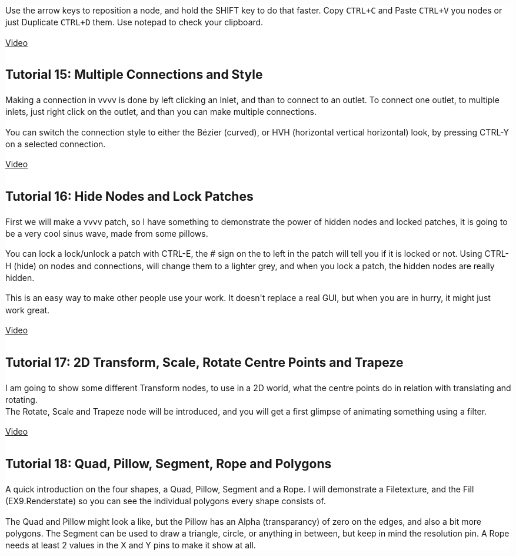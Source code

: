 Use the arrow keys to reposition a node, and hold the SHIFT key to do that faster. Copy <kbd>CTRL+C</kbd> and Paste <kbd>CTRL+V</kbd> you nodes or just Duplicate <kbd>CTRL+D</kbd> them. Use notepad to check your clipboard.   

<a href="https://www.youtube.com/watch?v=u9oHbEfLO_Y" class="extURL youtube" target="_blank">Video</a>  

## Tutorial 15: Multiple Connections and Style

Making a connection in vvvv is done by left clicking an Inlet, and than to connect to an outlet. To connect one outlet, to multiple inlets, just right click on the outlet, and than you can make multiple connections.   

You can switch the connection style to either the Bézier (curved), or HVH (horizontal vertical horizontal) look, by pressing CTRL-Y on a selected connection.   

<a href="https://www.youtube.com/watch?v=hi0lKBf6U4k" class="extURL youtube" target="_blank">Video</a>  

## Tutorial 16: Hide Nodes and Lock Patches 

First we will make a vvvv patch, so I have something to demonstrate the power of hidden nodes and locked patches, it is going to be a very cool sinus wave, made from some pillows.   

You can lock a lock/unlock a patch with CTRL-E, the # sign on the to left in the patch will tell you if it is locked or not. Using CTRL-H (hide) on nodes and connections, will change them to a lighter grey, and when you lock a patch, the hidden nodes are really hidden.   

This is an easy way to make other people use your work. It doesn't replace a real GUI, but when you are in hurry, it might just work great.  

<a href="https://www.youtube.com/watch?v=9v8b4kMil9k" class="extURL youtube" target="_blank">Video</a>  

## Tutorial 17: 2D Transform, Scale, Rotate Centre Points and Trapeze

I am going to show some different Transform nodes, to use in a 2D world, what the centre points do in relation with translating and rotating.   
The Rotate, Scale and Trapeze node will be introduced, and you will get a first glimpse of animating something using a filter.   

<a href="https://www.youtube.com/watch?v=yze6sVFBvR4" class="extURL youtube" target="_blank">Video</a>  

## Tutorial 18: Quad, Pillow, Segment, Rope and Polygons

A quick introduction on the four shapes, a Quad, Pillow, Segment and a Rope. I will demonstrate a Filetexture, and the Fill (EX9.Renderstate)  so you can see the individual polygons every shape consists of.   

The Quad and Pillow might look a like, but the Pillow has an Alpha (transparancy) of zero on the edges, and also a bit more polygons. The Segment can be used to draw a triangle, circle, or anything in between, but keep in mind the resolution pin. A Rope needs at least 2 values in the X and Y pins to make it show at all.  
